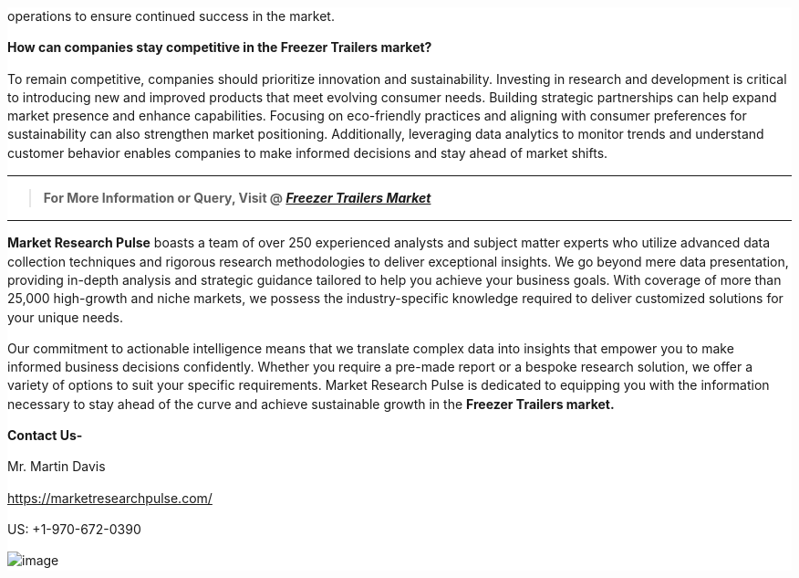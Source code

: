 operations to ensure continued success in the market.</p><p><strong>How can companies stay competitive in the Freezer Trailers market?</strong></p><p>To remain competitive, companies should prioritize innovation and sustainability. Investing in research and development is critical to introducing new and improved products that meet evolving consumer needs. Building strategic partnerships can help expand market presence and enhance capabilities. Focusing on eco-friendly practices and aligning with consumer preferences for sustainability can also strengthen market positioning. Additionally, leveraging data analytics to monitor trends and understand customer behavior enables companies to make informed decisions and stay ahead of market shifts.</p><hr /><blockquote><p><strong>For More Information or Query, Visit @&nbsp;<em><a href="https://marketresearchpulse.com/report/135168/freezer-trailers-market?utm_source=Linkedin&utm_medium=0116">Freezer Trailers Market</a></em></strong></p></blockquote><hr /><p><strong>Market Research Pulse</strong> boasts a team of over 250 experienced analysts and subject matter experts who utilize advanced data collection techniques and rigorous research methodologies to deliver exceptional insights. We go beyond mere data presentation, providing in-depth analysis and strategic guidance tailored to help you achieve your business goals. With coverage of more than 25,000 high-growth and niche markets, we possess the industry-specific knowledge required to deliver customized solutions for your unique needs.</p><p>Our commitment to actionable intelligence means that we translate complex data into insights that empower you to make informed business decisions confidently. Whether you require a pre-made report or a bespoke research solution, we offer a variety of options to suit your specific requirements. Market Research Pulse is dedicated to equipping you with the information necessary to stay ahead of the curve and achieve sustainable growth in the <strong>Freezer Trailers market.</strong></p><p><strong>Contact Us-</strong></p><p>Mr. Martin Davis</p><p>https://marketresearchpulse.com/</p><p>US: +1-970-672-0390</p>
![image](https://github.com/user-attachments/assets/848814bf-464f-45d2-8a01-bc6a196ce239)

